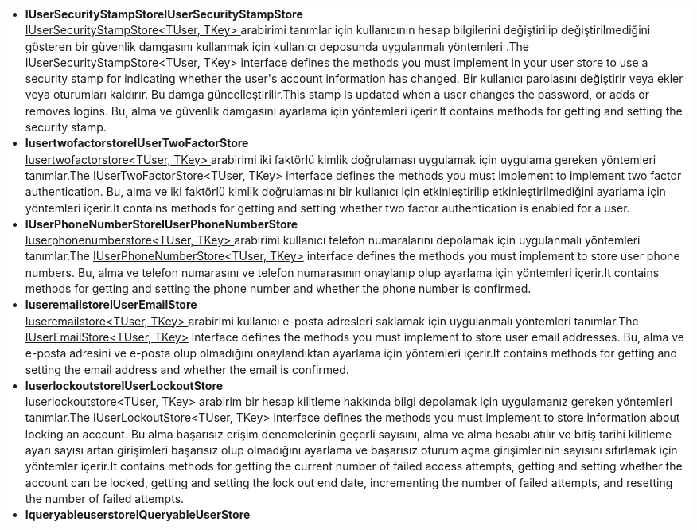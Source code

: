 - <span data-ttu-id="72a13-244">**IUserSecurityStampStore**</span><span class="sxs-lookup"><span data-stu-id="72a13-244">**IUserSecurityStampStore**</span></span>  
  <span data-ttu-id="72a13-245">[IUserSecurityStampStore&lt;TUser, TKey&gt; ](https://msdn.microsoft.com/library/dn613277(v=vs.108).aspx) arabirimi tanımlar için kullanıcının hesap bilgilerini değiştirilip değiştirilmediğini gösteren bir güvenlik damgasını kullanmak için kullanıcı deposunda uygulanmalı yöntemleri .</span><span class="sxs-lookup"><span data-stu-id="72a13-245">The [IUserSecurityStampStore&lt;TUser, TKey&gt;](https://msdn.microsoft.com/library/dn613277(v=vs.108).aspx) interface defines the methods you must implement in your user store to use a security stamp for indicating whether the user's account information has changed.</span></span> <span data-ttu-id="72a13-246">Bir kullanıcı parolasını değiştirir veya ekler veya oturumları kaldırır. Bu damga güncelleştirilir.</span><span class="sxs-lookup"><span data-stu-id="72a13-246">This stamp is updated when a user changes the password, or adds or removes logins.</span></span> <span data-ttu-id="72a13-247">Bu, alma ve güvenlik damgasını ayarlama için yöntemleri içerir.</span><span class="sxs-lookup"><span data-stu-id="72a13-247">It contains methods for getting and setting the security stamp.</span></span>
- <span data-ttu-id="72a13-248">**Iusertwofactorstore**</span><span class="sxs-lookup"><span data-stu-id="72a13-248">**IUserTwoFactorStore**</span></span>  
  <span data-ttu-id="72a13-249">[Iusertwofactorstore&lt;TUser, TKey&gt; ](https://msdn.microsoft.com/library/dn613279(v=vs.108).aspx) arabirimi iki faktörlü kimlik doğrulaması uygulamak için uygulama gereken yöntemleri tanımlar.</span><span class="sxs-lookup"><span data-stu-id="72a13-249">The [IUserTwoFactorStore&lt;TUser, TKey&gt;](https://msdn.microsoft.com/library/dn613279(v=vs.108).aspx) interface defines the methods you must implement to implement two factor authentication.</span></span> <span data-ttu-id="72a13-250">Bu, alma ve iki faktörlü kimlik doğrulamasını bir kullanıcı için etkinleştirilip etkinleştirilmediğini ayarlama için yöntemleri içerir.</span><span class="sxs-lookup"><span data-stu-id="72a13-250">It contains methods for getting and setting whether two factor authentication is enabled for a user.</span></span>
- <span data-ttu-id="72a13-251">**IUserPhoneNumberStore**</span><span class="sxs-lookup"><span data-stu-id="72a13-251">**IUserPhoneNumberStore**</span></span>  
  <span data-ttu-id="72a13-252">[Iuserphonenumberstore&lt;TUser, TKey&gt; ](https://msdn.microsoft.com/library/dn613275(v=vs.108).aspx) arabirimi kullanıcı telefon numaralarını depolamak için uygulanmalı yöntemleri tanımlar.</span><span class="sxs-lookup"><span data-stu-id="72a13-252">The [IUserPhoneNumberStore&lt;TUser, TKey&gt;](https://msdn.microsoft.com/library/dn613275(v=vs.108).aspx) interface defines the methods you must implement to store user phone numbers.</span></span> <span data-ttu-id="72a13-253">Bu, alma ve telefon numarasını ve telefon numarasının onaylanıp olup ayarlama için yöntemleri içerir.</span><span class="sxs-lookup"><span data-stu-id="72a13-253">It contains methods for getting and setting the phone number and whether the phone number is confirmed.</span></span>
- <span data-ttu-id="72a13-254">**Iuseremailstore**</span><span class="sxs-lookup"><span data-stu-id="72a13-254">**IUserEmailStore**</span></span>  
  <span data-ttu-id="72a13-255">[Iuseremailstore&lt;TUser, TKey&gt; ](https://msdn.microsoft.com/library/dn613143(v=vs.108).aspx) arabirimi kullanıcı e-posta adresleri saklamak için uygulanmalı yöntemleri tanımlar.</span><span class="sxs-lookup"><span data-stu-id="72a13-255">The [IUserEmailStore&lt;TUser, TKey&gt;](https://msdn.microsoft.com/library/dn613143(v=vs.108).aspx) interface defines the methods you must implement to store user email addresses.</span></span> <span data-ttu-id="72a13-256">Bu, alma ve e-posta adresini ve e-posta olup olmadığını onaylandıktan ayarlama için yöntemleri içerir.</span><span class="sxs-lookup"><span data-stu-id="72a13-256">It contains methods for getting and setting the email address and whether the email is confirmed.</span></span>
- <span data-ttu-id="72a13-257">**Iuserlockoutstore**</span><span class="sxs-lookup"><span data-stu-id="72a13-257">**IUserLockoutStore**</span></span>  
  <span data-ttu-id="72a13-258">[Iuserlockoutstore&lt;TUser, TKey&gt; ](https://msdn.microsoft.com/library/dn613271(v=vs.108).aspx) arabirim bir hesap kilitleme hakkında bilgi depolamak için uygulamanız gereken yöntemleri tanımlar.</span><span class="sxs-lookup"><span data-stu-id="72a13-258">The [IUserLockoutStore&lt;TUser, TKey&gt;](https://msdn.microsoft.com/library/dn613271(v=vs.108).aspx) interface defines the methods you must implement to store information about locking an account.</span></span> <span data-ttu-id="72a13-259">Bu alma başarısız erişim denemelerinin geçerli sayısını, alma ve alma hesabı atılır ve bitiş tarihi kilitleme ayarı sayısı artan girişimleri başarısız olup olmadığını ayarlama ve başarısız oturum açma girişimlerinin sayısını sıfırlamak için yöntemler içerir.</span><span class="sxs-lookup"><span data-stu-id="72a13-259">It contains methods for getting the current number of failed access attempts, getting and setting whether the account can be locked, getting and setting the lock out end date, incrementing the number of failed attempts, and resetting the number of failed attempts.</span></span>
- <span data-ttu-id="72a13-260">**Iqueryableuserstore**</span><span class="sxs-lookup"><span data-stu-id="72a13-260">**IQueryableUserStore**</span></span>  